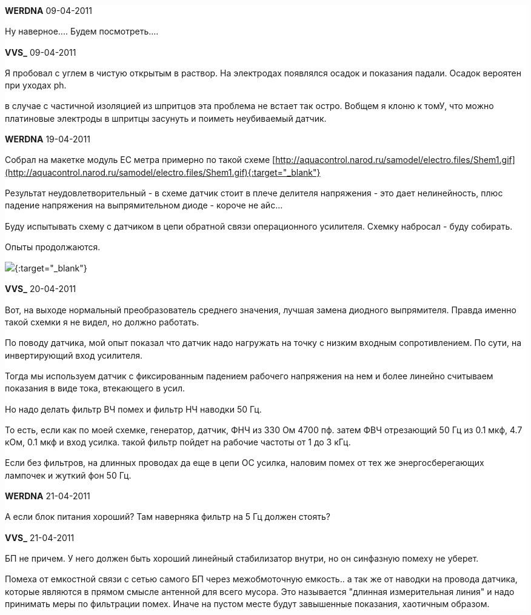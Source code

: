 **WERDNA** 09-04-2011

Ну наверное.... Будем посмотреть....


**VVS_** 09-04-2011

Я пробовал с углем в чистую открытым в раствор. На электродах появлялся осадок и показания падали. Осадок вероятен при уходах ph.

в случае с частичной изоляцией из шпритцов эта проблема не встает так остро. Вобщем я клоню к томУ, что можно платиновые электроды в шпритцы засунуть и поиметь неубиваемый датчик.


**WERDNA** 19-04-2011

Собрал на макетке модуль EC метра примерно по такой схеме [http://aquacontrol.narod.ru/samodel/electro.files/Shem1.gif](http://aquacontrol.narod.ru/samodel/electro.files/Shem1.gif){:target="_blank"}

Результат неудовлетворительный - в схеме датчик стоит в плече делителя напряжения - это дает нелинейность, плюс падение напряжения на выпрямительном диоде - короче не айс...

Буду испытывать схему с датчиком в цепи обратной связи операционного усилителя. Схемку набросал - буду собирать.

Опыты продолжаются.

[![](/attachimages/6643_shem.jpg)](https://t.me/ponics_ru_files/5143){:target="_blank"}

**VVS_** 20-04-2011

Вот, на выходе нормальный преобразователь среднего значения, лучшая замена диодного выпрямителя. Правда именно такой схемки я не видел, но должно работать.

По поводу датчика, мой опыт показал что датчик надо нагружать на точку с низким входным сопротивлением. По сути, на инвертирующий вход усилителя.

Тогда мы используем датчик с фиксированным падением рабочего напряжения на нем и более линейно считываем показания в виде тока, втекающего в усил.

Но надо делать фильтр ВЧ помех и фильтр НЧ наводки 50 Гц.

То есть, если как по моей схемке, генератор, датчик, ФНЧ из 330 Ом 4700 пф. затем ФВЧ отрезающий 50 Гц из 0.1 мкф, 4.7 кОм, 0.1 мкф и вход усилка. такой фильтр пойдет на рабочие частоты от 1 до 3 кГц.

Если без фильтров, на длинных проводах да еще в цепи ОС усилка, наловим помех от тех же энергосберегающих лампочек и жуткий фон 50 Гц. 


**WERDNA** 21-04-2011

А если блок питания хороший? Там наверняка фильтр на 5 Гц должен стоять?


**VVS_** 21-04-2011

БП не причем. У него должен быть хороший линейный стабилизатор внутри, но он синфазную помеху не уберет. 

Помеха от емкостной связи с сетью самого БП через межобмоточную емкость.. а так же от наводки на провода датчика, которые являются в прямом смысле антенной для всего мусора. Это называется "длинная измерительная линия" и надо принимать меры по фильтрации помех. Иначе на пустом месте будут завышенные показания, хаотичным образом.
